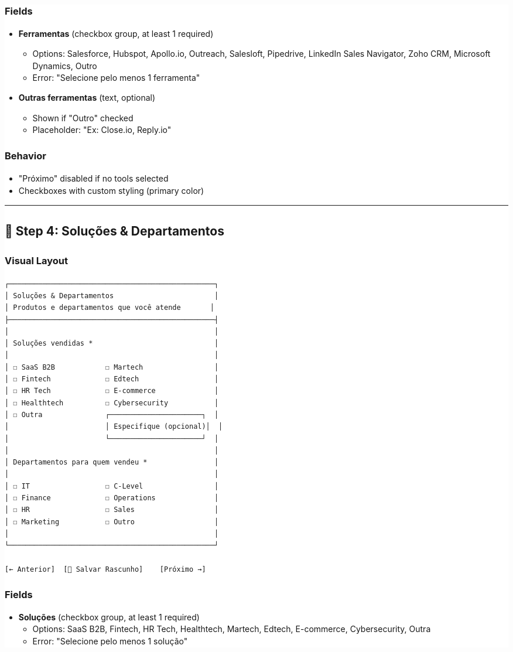 ### Fields
- **Ferramentas** (checkbox group, at least 1 required)
  - Options: Salesforce, Hubspot, Apollo.io, Outreach, Salesloft, Pipedrive, LinkedIn Sales Navigator, Zoho CRM, Microsoft Dynamics, Outro
  - Error: "Selecione pelo menos 1 ferramenta"

- **Outras ferramentas** (text, optional)
  - Shown if "Outro" checked
  - Placeholder: "Ex: Close.io, Reply.io"

### Behavior
- "Próximo" disabled if no tools selected
- Checkboxes with custom styling (primary color)

---

## 🔹 Step 4: Soluções & Departamentos

### Visual Layout

```
┌─────────────────────────────────────────────────┐
│ Soluções & Departamentos                        │
│ Produtos e departamentos que você atende       │
├─────────────────────────────────────────────────┤
│                                                 │
│ Soluções vendidas *                             │
│                                                 │
│ ☐ SaaS B2B            ☐ Martech                 │
│ ☐ Fintech             ☐ Edtech                  │
│ ☐ HR Tech             ☐ E-commerce              │
│ ☐ Healthtech          ☐ Cybersecurity           │
│ ☐ Outra               ┌──────────────────────┐  │
│                       │ Especifique (opcional)│  │
│                       └──────────────────────┘  │
│                                                 │
│ Departamentos para quem vendeu *                │
│                                                 │
│ ☐ IT                  ☐ C-Level                 │
│ ☐ Finance             ☐ Operations              │
│ ☐ HR                  ☐ Sales                   │
│ ☐ Marketing           ☐ Outro                   │
│                                                 │
└─────────────────────────────────────────────────┘

[← Anterior]  [💾 Salvar Rascunho]    [Próximo →]
```

### Fields
- **Soluções** (checkbox group, at least 1 required)
  - Options: SaaS B2B, Fintech, HR Tech, Healthtech, Martech, Edtech, E-commerce, Cybersecurity, Outra
  - Error: "Selecione pelo menos 1 solução"
